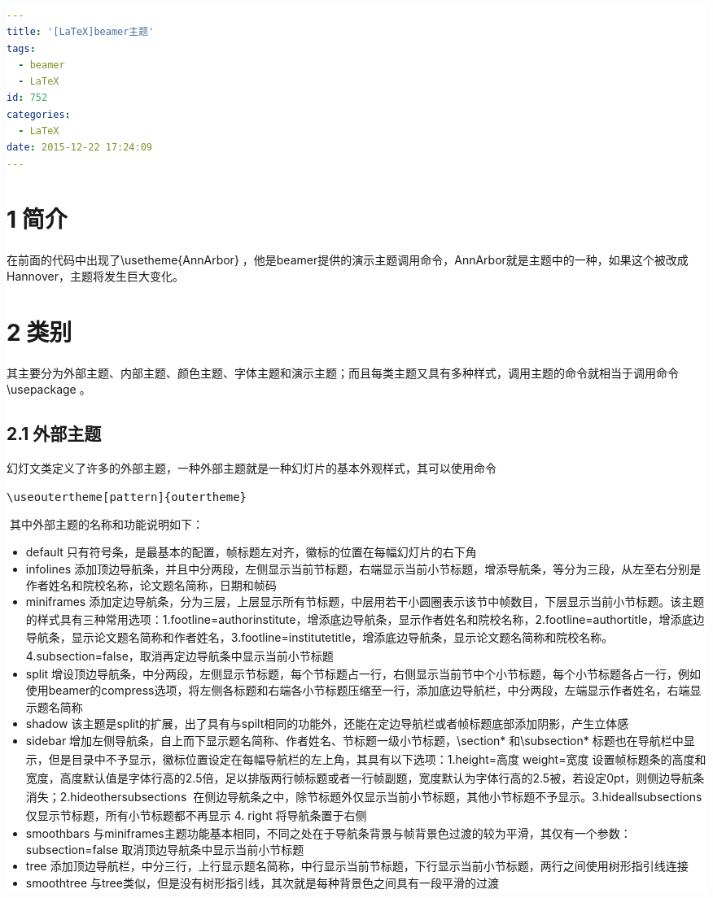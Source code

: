 ```yaml
---
title: '[LaTeX]beamer主题'
tags:
  - beamer
  - LaTeX
id: 752
categories:
  - LaTeX
date: 2015-12-22 17:24:09
---
```


# 1 简介

在前面的代码中出现了<span class="lang:tex decode:true  crayon-inline ">\usetheme{AnnArbor}</span> ，他是beamer提供的演示主题调用命令，AnnArbor就是主题中的一种，如果这个被改成Hannover，主题将发生巨大变化。

# 2 类别

其主要分为外部主题、内部主题、颜色主题、字体主题和演示主题；而且每类主题又具有多种样式，调用主题的命令就相当于调用命令<span class="lang:tex decode:true  crayon-inline ">\usepackage</span> 。

## 2.1 外部主题

幻灯文类定义了许多的外部主题，一种外部主题就是一种幻灯片的基本外观样式，其可以使用命令
<pre class="lang:tex decode:true">\useoutertheme[pattern]{outertheme}</pre>

 其中外部主题的名称和功能说明如下：

*   default 只有符号条，是最基本的配置，帧标题左对齐，徽标的位置在每幅幻灯片的右下角
*   infolines 添加顶边导航条，并且中分两段，左侧显示当前节标题，右端显示当前小节标题，增添导航条，等分为三段，从左至右分别是作者姓名和院校名称，论文题名简称，日期和帧码
*   miniframes 添加定边导航条，分为三层，上层显示所有节标题，中层用若干小圆圈表示该节中帧数目，下层显示当前小节标题。该主题的样式具有三种常用选项：1.footline=authorinstitute，增添底边导航条，显示作者姓名和院校名称，2.footline=authortitle，<span style="line-height: 22.8571px;">增添底边导航条，显示</span><span style="line-height: 22.8571px;">论文题名简称和作者姓名，3.footline=institutetitle，</span><span style="line-height: 22.8571px;">增添底边导航条，显示</span><span style="line-height: 22.8571px;">论文题名简称和院校名称。4.subsection=false，取消再定边导航条中显示当前小节标题</span>
*   split 增设顶边导航条，中分两段，左侧显示节标题，每个节标题占一行，右侧显示当前节中个小节标题，每个小节标题各占一行，例如使用beamer的compress选项，将左侧各标题和右端各小节标题压缩至一行，添加底边导航栏，中分两段，左端显示作者姓名，右端显示题名简称
*   shadow 该主题是split的扩展，出了具有与spilt相同的功能外，还能在定边导航栏或者帧标题底部添加阴影，产生立体感
*   sidebar 增加左侧导航条，自上而下显示题名简称、作者姓名、节标题一级小节标题，<span class="lang:tex decode:true  crayon-inline ">\section*</span> 和<span class="lang:tex decode:true  crayon-inline" style="font-size: 14px;">\subsection*</span><span style="line-height: 22.8571px;"> 标题也在导航栏中显示，但是目录中不予显示，徽标位置设定在每幅导航栏的左上角，其具有以下选项：1.height=高度 weight=宽度 设置帧标题条的高度和宽度，高度默认值是字体行高的2.5倍，足以排版两行帧标题或者一行帧副题，宽度默认为字体行高的2.5被，若设定0pt，则侧边导航条消失；2.hideothersubsections  在侧边导航条之中，除节标题外仅显示当前小节标题，其他小节标题不予显示。3.hideallsubsections 仅显示节标题，所有小节标题都不再显示 4\. right 将导航条置于右侧 </span>
*   smoothbars 与miniframes主题功能基本相同，不同之处在于导航条背景与帧背景色过渡的较为平滑，其仅有一个参数：subsection=false 取消顶边导航条中显示当前小节标题
*   tree 添加顶边导航栏，中分三行，上行显示题名简称，中行显示当前节标题，下行显示当前小节标题，两行之间使用树形指引线连接
*   smoothtree 与tree类似，但是没有树形指引线，其次就是每种背景色之间具有一段平滑的过渡
